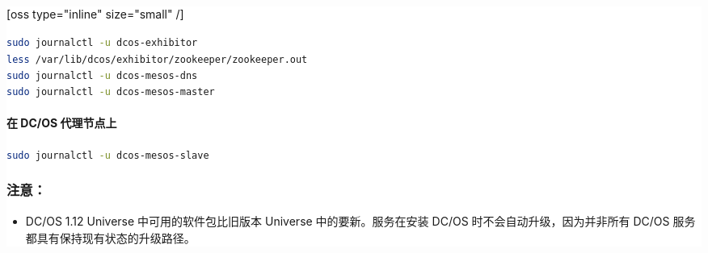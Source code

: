 [oss type="inline" size="small" /]
```bash
sudo journalctl -u dcos-exhibitor
less /var/lib/dcos/exhibitor/zookeeper/zookeeper.out
sudo journalctl -u dcos-mesos-dns
sudo journalctl -u dcos-mesos-master
```

#### 在 DC/OS 代理节点上

```bash
sudo journalctl -u dcos-mesos-slave
```

### 注意：

- DC/OS 1.12 Universe 中可用的软件包比旧版本 Universe 中的要新。服务在安装 DC/OS 时不会自动升级，因为并非所有 DC/OS 服务都具有保持现有状态的升级路径。


